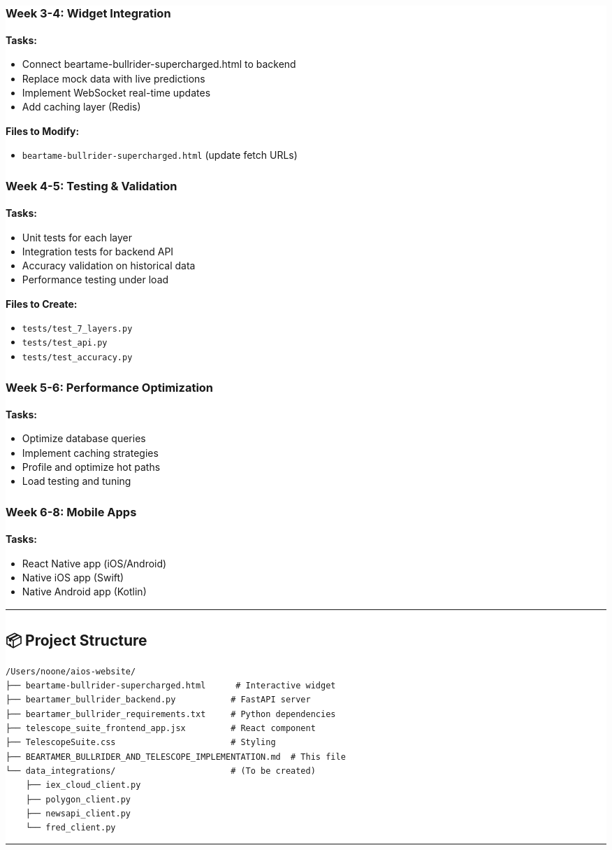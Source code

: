 ### Week 3-4: Widget Integration

**Tasks:**
- Connect beartame-bullrider-supercharged.html to backend
- Replace mock data with live predictions
- Implement WebSocket real-time updates
- Add caching layer (Redis)

**Files to Modify:**
- `beartame-bullrider-supercharged.html` (update fetch URLs)

### Week 4-5: Testing & Validation

**Tasks:**
- Unit tests for each layer
- Integration tests for backend API
- Accuracy validation on historical data
- Performance testing under load

**Files to Create:**
- `tests/test_7_layers.py`
- `tests/test_api.py`
- `tests/test_accuracy.py`

### Week 5-6: Performance Optimization

**Tasks:**
- Optimize database queries
- Implement caching strategies
- Profile and optimize hot paths
- Load testing and tuning

### Week 6-8: Mobile Apps

**Tasks:**
- React Native app (iOS/Android)
- Native iOS app (Swift)
- Native Android app (Kotlin)

---

## 📦 Project Structure

```
/Users/noone/aios-website/
├── beartame-bullrider-supercharged.html      # Interactive widget
├── beartamer_bullrider_backend.py           # FastAPI server
├── beartamer_bullrider_requirements.txt     # Python dependencies
├── telescope_suite_frontend_app.jsx         # React component
├── TelescopeSuite.css                       # Styling
├── BEARTAMER_BULLRIDER_AND_TELESCOPE_IMPLEMENTATION.md  # This file
└── data_integrations/                       # (To be created)
    ├── iex_cloud_client.py
    ├── polygon_client.py
    ├── newsapi_client.py
    └── fred_client.py
```

---